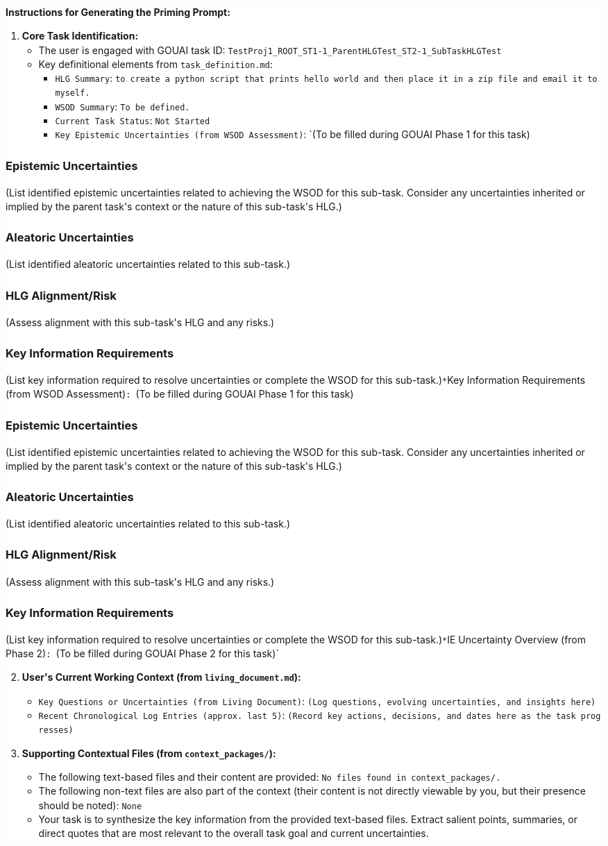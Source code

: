 **Instructions for Generating the Priming Prompt:**

1.  **Core Task Identification:**
    * The user is engaged with GOUAI task ID: `TestProj1_ROOT_ST1-1_ParentHLGTest_ST2-1_SubTaskHLGTest`
    * Key definitional elements from `task_definition.md`:
        * `HLG Summary`: `to create a python script that prints hello world and then place it in a zip file and email it to myself.`
        * `WSOD Summary`: `To be defined.`
        * `Current Task Status`: `Not Started`
        * `Key Epistemic Uncertainties (from WSOD Assessment)`: `(To be filled during GOUAI Phase 1 for this task)
### Epistemic Uncertainties
(List identified epistemic uncertainties related to achieving the WSOD for this sub-task. Consider any uncertainties inherited or implied by the parent task's context or the nature of this sub-task's HLG.)
### Aleatoric Uncertainties
(List identified aleatoric uncertainties related to this sub-task.)
### HLG Alignment/Risk
(Assess alignment with this sub-task's HLG and any risks.)
### Key Information Requirements
(List key information required to resolve uncertainties or complete the WSOD for this sub-task.)`
        * `Key Information Requirements (from WSOD Assessment)`: `(To be filled during GOUAI Phase 1 for this task)
### Epistemic Uncertainties
(List identified epistemic uncertainties related to achieving the WSOD for this sub-task. Consider any uncertainties inherited or implied by the parent task's context or the nature of this sub-task's HLG.)
### Aleatoric Uncertainties
(List identified aleatoric uncertainties related to this sub-task.)
### HLG Alignment/Risk
(Assess alignment with this sub-task's HLG and any risks.)
### Key Information Requirements
(List key information required to resolve uncertainties or complete the WSOD for this sub-task.)`
        * `IE Uncertainty Overview (from Phase 2)`: `(To be filled during GOUAI Phase 2 for this task)`

2.  **User's Current Working Context (from `living_document.md`):**
    * `Key Questions or Uncertainties (from Living Document)`: `(Log questions, evolving uncertainties, and insights here)`
    * `Recent Chronological Log Entries (approx. last 5)`: `(Record key actions, decisions, and dates here as the task progresses)`

3.  **Supporting Contextual Files (from `context_packages/`):**
    * The following text-based files and their content are provided:
        `No files found in context_packages/.`
    * The following non-text files are also part of the context (their content is not directly viewable by you, but their presence should be noted):
        `None`
    * Your task is to synthesize the key information from the provided text-based files. Extract salient points, summaries, or direct quotes that are most relevant to the overall task goal and current uncertainties.
